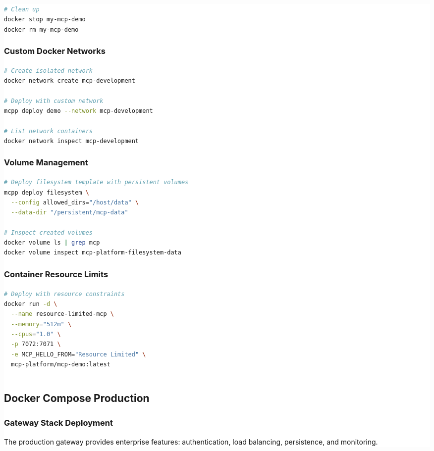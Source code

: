 ```bash
# Clean up
docker stop my-mcp-demo
docker rm my-mcp-demo
```

### Custom Docker Networks

```bash
# Create isolated network
docker network create mcp-development

# Deploy with custom network
mcpp deploy demo --network mcp-development

# List network containers
docker network inspect mcp-development
```

### Volume Management

```bash
# Deploy filesystem template with persistent volumes
mcpp deploy filesystem \
  --config allowed_dirs="/host/data" \
  --data-dir "/persistent/mcp-data"

# Inspect created volumes
docker volume ls | grep mcp
docker volume inspect mcp-platform-filesystem-data
```

### Container Resource Limits

```bash
# Deploy with resource constraints
docker run -d \
  --name resource-limited-mcp \
  --memory="512m" \
  --cpus="1.0" \
  -p 7072:7071 \
  -e MCP_HELLO_FROM="Resource Limited" \
  mcp-platform/mcp-demo:latest
```

---

## Docker Compose Production

### Gateway Stack Deployment

The production gateway provides enterprise features: authentication, load balancing, persistence, and monitoring.

